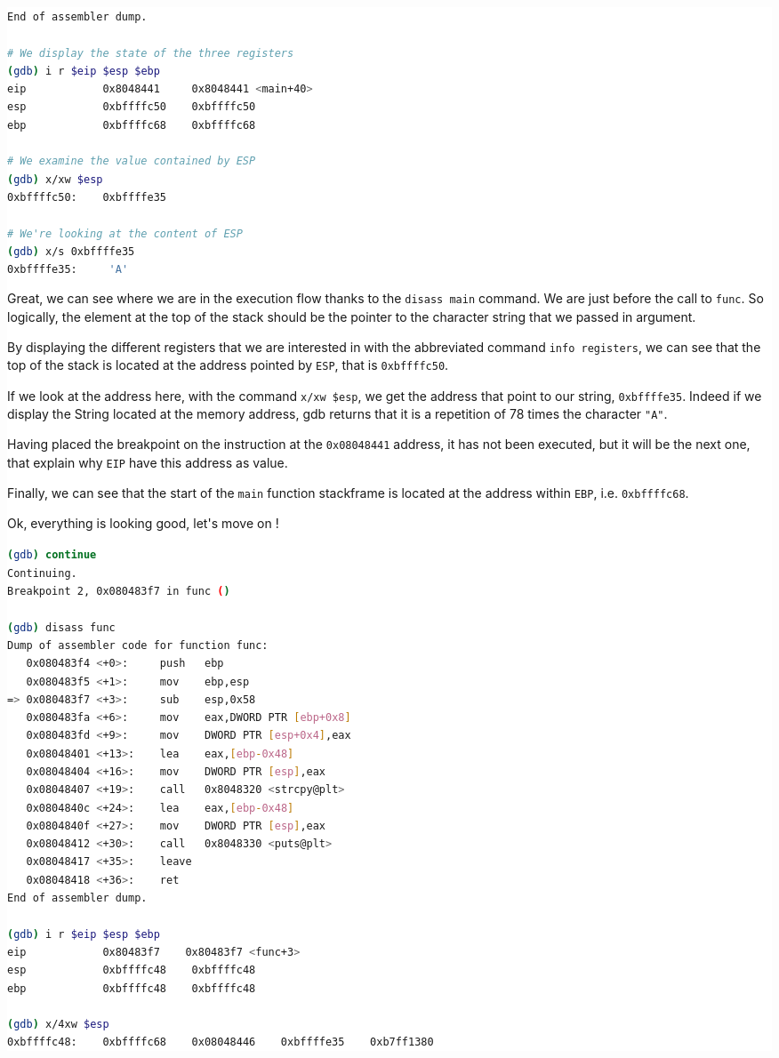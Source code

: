 ```bash
End of assembler dump.

# We display the state of the three registers
(gdb) i r $eip $esp $ebp
eip            0x8048441     0x8048441 <main+40>
esp            0xbffffc50    0xbffffc50
ebp            0xbffffc68    0xbffffc68

# We examine the value contained by ESP
(gdb) x/xw $esp
0xbffffc50:    0xbffffe35

# We're looking at the content of ESP
(gdb) x/s 0xbffffe35
0xbffffe35:     'A'
```

Great, we can see where we are in the execution flow thanks to the `disass main` command. We are just before the call to `func`. So logically, the element at the top of the stack should be the pointer to the character string that we passed in argument.

By displaying the different registers that we are interested in with the abbreviated command `info registers`, we can see that the top of the stack is located at the address pointed by `ESP`, that is `0xbffffc50`.

If we look at the address here, with the command `x/xw $esp`, we get the address that point to our string, `0xbffffe35`. Indeed if we  display the String located at the memory address, gdb returns that it is a repetition of 78 times the character `"A"`.

Having placed the breakpoint on the instruction at the `0x08048441` address, it has not been executed, but it will be the next one, that explain why `EIP` have this address as value.

Finally, we can see that the start of the `main` function stackframe is located at the address within `EBP`, i.e. `0xbffffc68`.

Ok, everything is looking good, let's move on !

```bash
(gdb) continue
Continuing.
Breakpoint 2, 0x080483f7 in func ()

(gdb) disass func
Dump of assembler code for function func:
   0x080483f4 <+0>:     push   ebp
   0x080483f5 <+1>:     mov    ebp,esp
=> 0x080483f7 <+3>:     sub    esp,0x58
   0x080483fa <+6>:     mov    eax,DWORD PTR [ebp+0x8]
   0x080483fd <+9>:     mov    DWORD PTR [esp+0x4],eax
   0x08048401 <+13>:    lea    eax,[ebp-0x48]
   0x08048404 <+16>:    mov    DWORD PTR [esp],eax
   0x08048407 <+19>:    call   0x8048320 <strcpy@plt>
   0x0804840c <+24>:    lea    eax,[ebp-0x48]
   0x0804840f <+27>:    mov    DWORD PTR [esp],eax
   0x08048412 <+30>:    call   0x8048330 <puts@plt>
   0x08048417 <+35>:    leave
   0x08048418 <+36>:    ret
End of assembler dump.

(gdb) i r $eip $esp $ebp
eip            0x80483f7    0x80483f7 <func+3>
esp            0xbffffc48    0xbffffc48
ebp            0xbffffc48    0xbffffc48

(gdb) x/4xw $esp
0xbffffc48:    0xbffffc68    0x08048446    0xbffffe35    0xb7ff1380
```
